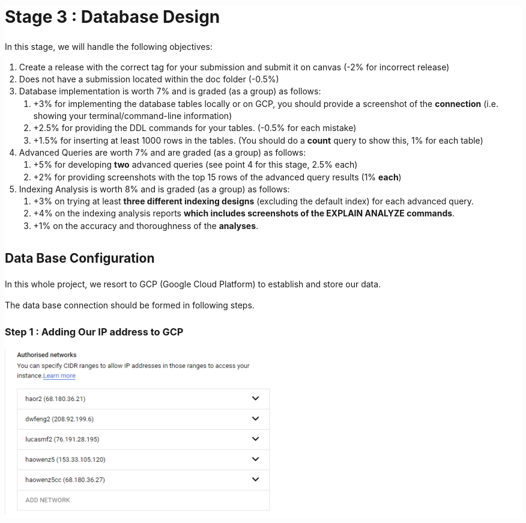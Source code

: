 # Stage 3 : Database Design

In this stage, we will handle the following objectives: 

1. Create a release with the correct tag for your submission and submit it on canvas (-2% for incorrect release)
2. Does not have a submission located within the doc folder (-0.5%)
3. Database implementation is worth 7% and is graded (as a group) as follows:
   1. +3% for implementing the database tables locally or on GCP, you should provide a screenshot of the **connection** (i.e. showing your terminal/command-line information)
   2. +2.5% for providing the DDL commands for your tables. (-0.5% for each mistake)
   3. +1.5% for inserting at least 1000 rows in the tables. (You should do a **count** query to show this, 1% for each table)
4. Advanced Queries are worth 7% and are graded (as a group) as follows:
   1. +5% for developing **two** advanced queries (see point 4 for this stage, 2.5% each)
   2. +2% for providing screenshots with the top 15 rows of the advanced query results (1% **each**)
5. Indexing Analysis is worth 8% and is graded (as a group) as follows:
   1. +3% on trying at least **three different indexing designs** (excluding the default index) for each advanced query.
   2. +4% on the indexing analysis reports **which includes screenshots of the EXPLAIN ANALYZE commands**.
   3. +1% on the accuracy and thoroughness of the **analyses**.

## Data Base Configuration

In this whole project, we resort to GCP (Google Cloud Platform) to establish and store our data.

The data base connection should be formed in following steps.

### Step 1 : Adding Our IP address to GCP

<img src="pics\image-20230301234633040.png" alt="image-20230301234633040" style="zoom:50%;" />

